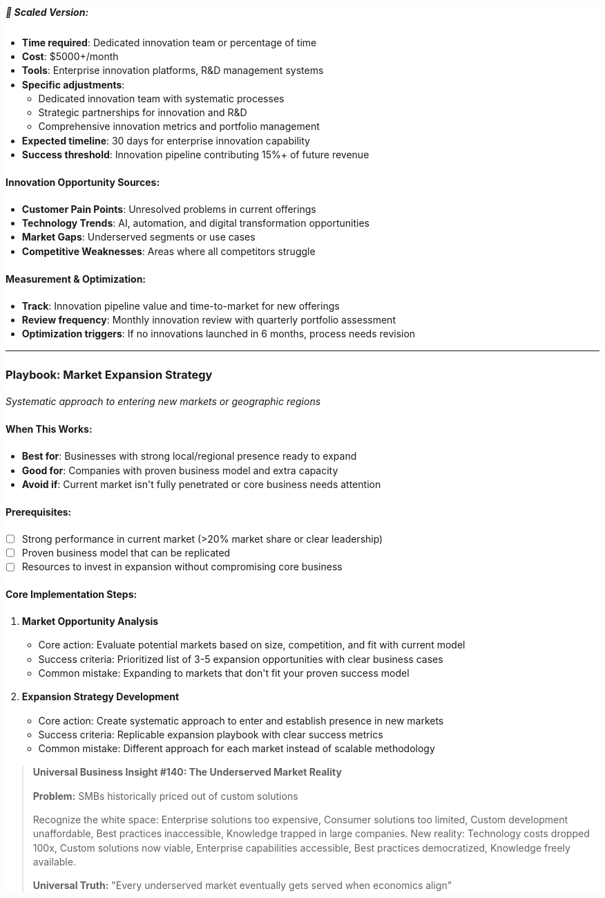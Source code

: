 ##### 🏢 Scaled Version:
- **Time required**: Dedicated innovation team or percentage of time
- **Cost**: $5000+/month
- **Tools**: Enterprise innovation platforms, R&D management systems
- **Specific adjustments**:
  - Dedicated innovation team with systematic processes
  - Strategic partnerships for innovation and R&D
  - Comprehensive innovation metrics and portfolio management
- **Expected timeline**: 30 days for enterprise innovation capability
- **Success threshold**: Innovation pipeline contributing 15%+ of future revenue

#### Innovation Opportunity Sources:
- **Customer Pain Points**: Unresolved problems in current offerings
- **Technology Trends**: AI, automation, and digital transformation opportunities
- **Market Gaps**: Underserved segments or use cases
- **Competitive Weaknesses**: Areas where all competitors struggle

#### Measurement & Optimization:
- **Track**: Innovation pipeline value and time-to-market for new offerings
- **Review frequency**: Monthly innovation review with quarterly portfolio assessment
- **Optimization triggers**: If no innovations launched in 6 months, process needs revision

---

### Playbook: Market Expansion Strategy
*Systematic approach to entering new markets or geographic regions*

#### When This Works:
- **Best for**: Businesses with strong local/regional presence ready to expand
- **Good for**: Companies with proven business model and extra capacity
- **Avoid if**: Current market isn't fully penetrated or core business needs attention

#### Prerequisites:
- [ ] Strong performance in current market (>20% market share or clear leadership)
- [ ] Proven business model that can be replicated
- [ ] Resources to invest in expansion without compromising core business

#### Core Implementation Steps:

1. **Market Opportunity Analysis** 
   - Core action: Evaluate potential markets based on size, competition, and fit with current model
   - Success criteria: Prioritized list of 3-5 expansion opportunities with clear business cases
   - Common mistake: Expanding to markets that don't fit your proven success model

2. **Expansion Strategy Development**
   - Core action: Create systematic approach to enter and establish presence in new markets
   - Success criteria: Replicable expansion playbook with clear success metrics
   - Common mistake: Different approach for each market instead of scalable methodology

> **Universal Business Insight #140: The Underserved Market Reality**
> 
> **Problem:** SMBs historically priced out of custom solutions
> 
> Recognize the white space: Enterprise solutions too expensive, Consumer solutions too limited, Custom development unaffordable, Best practices inaccessible, Knowledge trapped in large companies. New reality: Technology costs dropped 100x, Custom solutions now viable, Enterprise capabilities accessible, Best practices democratized, Knowledge freely available.
> 
> **Universal Truth:** "Every underserved market eventually gets served when economics align"
